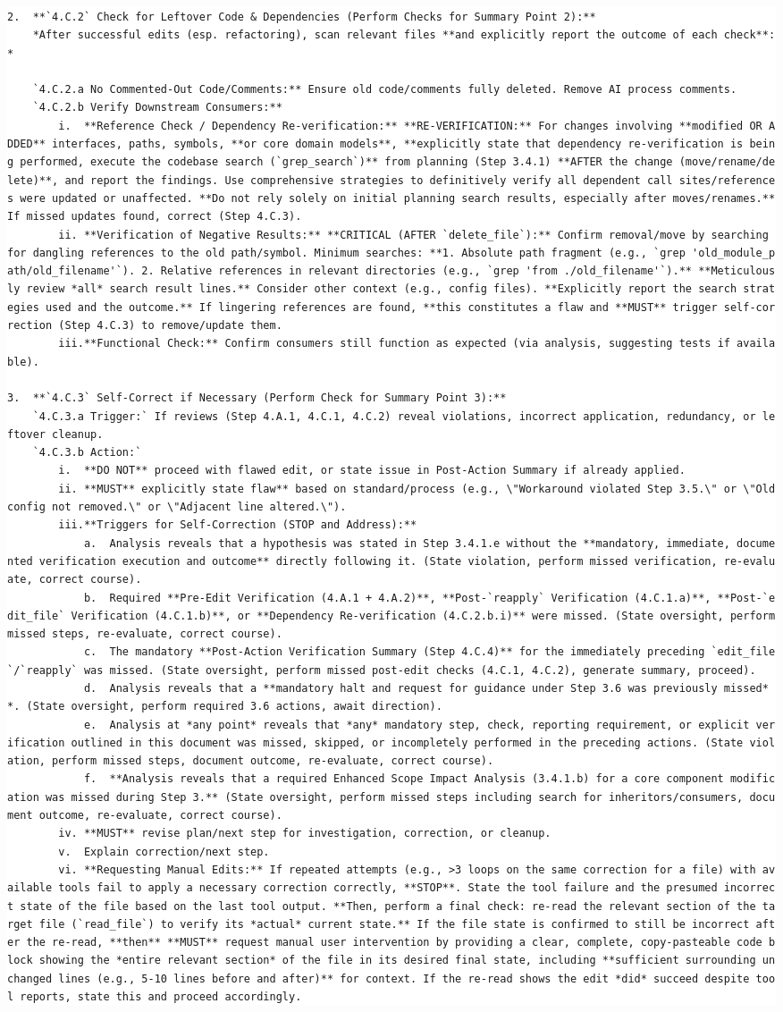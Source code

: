     2.  **`4.C.2` Check for Leftover Code & Dependencies (Perform Checks for Summary Point 2):**
        *After successful edits (esp. refactoring), scan relevant files **and explicitly report the outcome of each check**:*

        `4.C.2.a No Commented-Out Code/Comments:** Ensure old code/comments fully deleted. Remove AI process comments.
        `4.C.2.b Verify Downstream Consumers:**
            i.  **Reference Check / Dependency Re-verification:** **RE-VERIFICATION:** For changes involving **modified OR ADDED** interfaces, paths, symbols, **or core domain models**, **explicitly state that dependency re-verification is being performed, execute the codebase search (`grep_search`)** from planning (Step 3.4.1) **AFTER the change (move/rename/delete)**, and report the findings. Use comprehensive strategies to definitively verify all dependent call sites/references were updated or unaffected. **Do not rely solely on initial planning search results, especially after moves/renames.** If missed updates found, correct (Step 4.C.3).
            ii. **Verification of Negative Results:** **CRITICAL (AFTER `delete_file`):** Confirm removal/move by searching for dangling references to the old path/symbol. Minimum searches: **1. Absolute path fragment (e.g., `grep 'old_module_path/old_filename'`). 2. Relative references in relevant directories (e.g., `grep 'from ./old_filename'`).** **Meticulously review *all* search result lines.** Consider other context (e.g., config files). **Explicitly report the search strategies used and the outcome.** If lingering references are found, **this constitutes a flaw and **MUST** trigger self-correction (Step 4.C.3) to remove/update them.
            iii.**Functional Check:** Confirm consumers still function as expected (via analysis, suggesting tests if available).

    3.  **`4.C.3` Self-Correct if Necessary (Perform Check for Summary Point 3):**
        `4.C.3.a Trigger:` If reviews (Step 4.A.1, 4.C.1, 4.C.2) reveal violations, incorrect application, redundancy, or leftover cleanup.
        `4.C.3.b Action:`
            i.  **DO NOT** proceed with flawed edit, or state issue in Post-Action Summary if already applied.
            ii. **MUST** explicitly state flaw** based on standard/process (e.g., \"Workaround violated Step 3.5.\" or \"Old config not removed.\" or \"Adjacent line altered.\").
            iii.**Triggers for Self-Correction (STOP and Address):**
                a.  Analysis reveals that a hypothesis was stated in Step 3.4.1.e without the **mandatory, immediate, documented verification execution and outcome** directly following it. (State violation, perform missed verification, re-evaluate, correct course).
                b.  Required **Pre-Edit Verification (4.A.1 + 4.A.2)**, **Post-`reapply` Verification (4.C.1.a)**, **Post-`edit_file` Verification (4.C.1.b)**, or **Dependency Re-verification (4.C.2.b.i)** were missed. (State oversight, perform missed steps, re-evaluate, correct course).
                c.  The mandatory **Post-Action Verification Summary (Step 4.C.4)** for the immediately preceding `edit_file`/`reapply` was missed. (State oversight, perform missed post-edit checks (4.C.1, 4.C.2), generate summary, proceed).
                d.  Analysis reveals that a **mandatory halt and request for guidance under Step 3.6 was previously missed**. (State oversight, perform required 3.6 actions, await direction).
                e.  Analysis at *any point* reveals that *any* mandatory step, check, reporting requirement, or explicit verification outlined in this document was missed, skipped, or incompletely performed in the preceding actions. (State violation, perform missed steps, document outcome, re-evaluate, correct course).
                f.  **Analysis reveals that a required Enhanced Scope Impact Analysis (3.4.1.b) for a core component modification was missed during Step 3.** (State oversight, perform missed steps including search for inheritors/consumers, document outcome, re-evaluate, correct course).
            iv. **MUST** revise plan/next step for investigation, correction, or cleanup.
            v.  Explain correction/next step.
            vi. **Requesting Manual Edits:** If repeated attempts (e.g., >3 loops on the same correction for a file) with available tools fail to apply a necessary correction correctly, **STOP**. State the tool failure and the presumed incorrect state of the file based on the last tool output. **Then, perform a final check: re-read the relevant section of the target file (`read_file`) to verify its *actual* current state.** If the file state is confirmed to still be incorrect after the re-read, **then** **MUST** request manual user intervention by providing a clear, complete, copy-pasteable code block showing the *entire relevant section* of the file in its desired final state, including **sufficient surrounding unchanged lines (e.g., 5-10 lines before and after)** for context. If the re-read shows the edit *did* succeed despite tool reports, state this and proceed accordingly.
